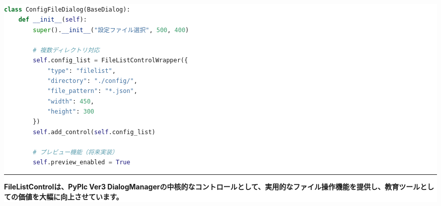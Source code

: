 ```python
class ConfigFileDialog(BaseDialog):
    def __init__(self):
        super().__init__("設定ファイル選択", 500, 400)
        
        # 複数ディレクトリ対応
        self.config_list = FileListControlWrapper({
            "type": "filelist",
            "directory": "./config/",
            "file_pattern": "*.json",
            "width": 450,
            "height": 300
        })
        self.add_control(self.config_list)
        
        # プレビュー機能（将来実装）
        self.preview_enabled = True
```

---

**FileListControlは、PyPlc Ver3 DialogManagerの中核的なコントロールとして、実用的なファイル操作機能を提供し、教育ツールとしての価値を大幅に向上させています。**
